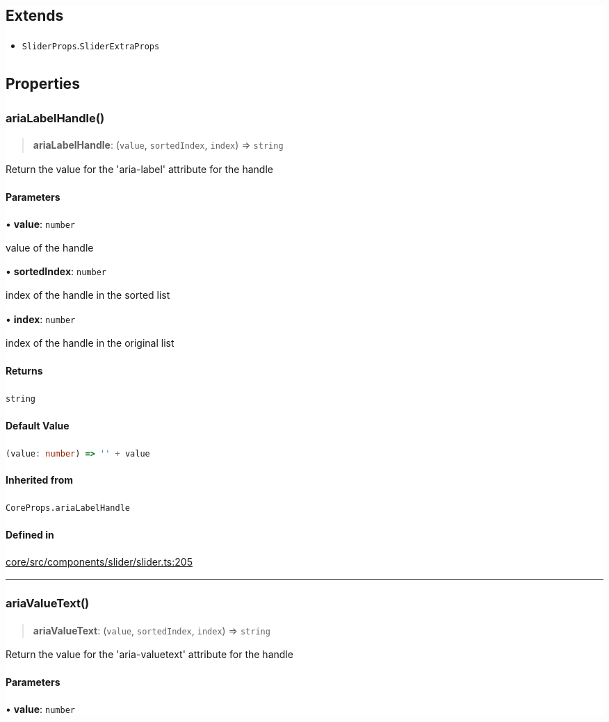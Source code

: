 ## Extends

- `SliderProps`.`SliderExtraProps`

## Properties

### ariaLabelHandle()

> **ariaLabelHandle**: (`value`, `sortedIndex`, `index`) => `string`

Return the value for the 'aria-label' attribute for the handle

#### Parameters

• **value**: `number`

value of the handle

• **sortedIndex**: `number`

index of the handle in the sorted list

• **index**: `number`

index of the handle in the original list

#### Returns

`string`

#### Default Value

```ts
(value: number) => '' + value
```

#### Inherited from

`CoreProps.ariaLabelHandle`

#### Defined in

[core/src/components/slider/slider.ts:205](https://github.com/AmadeusITGroup/AgnosUI/blob/a9c15875df05b8b205698cd9f72f6e6979894976/core/src/components/slider/slider.ts#L205)

***

### ariaValueText()

> **ariaValueText**: (`value`, `sortedIndex`, `index`) => `string`

Return the value for the 'aria-valuetext' attribute for the handle

#### Parameters

• **value**: `number`
